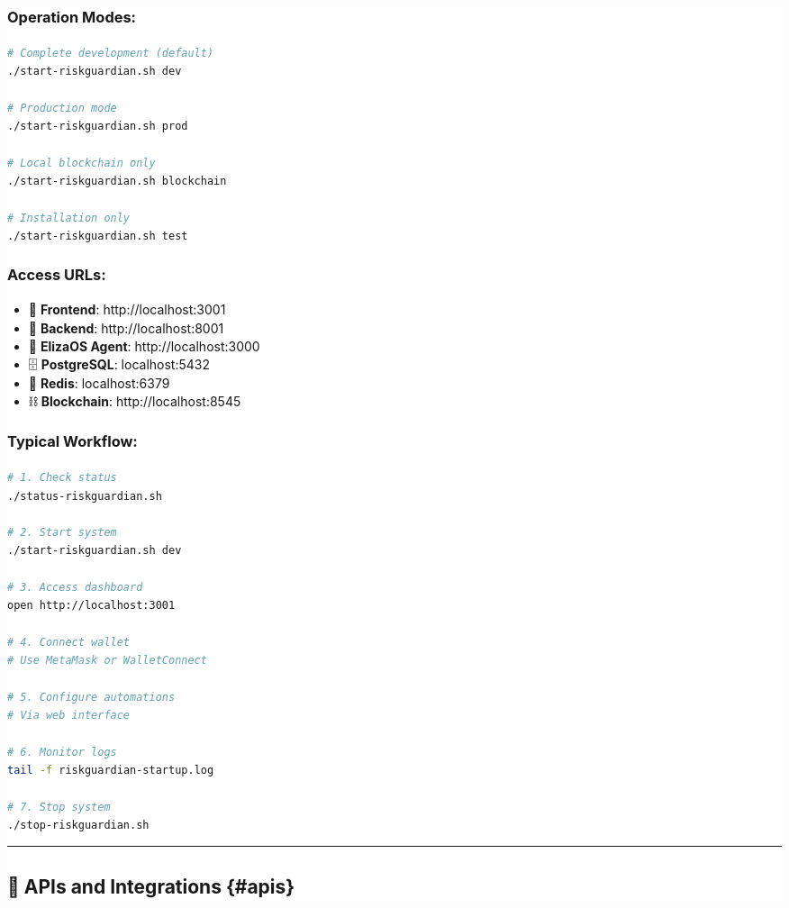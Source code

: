 ### Operation Modes:

```bash
# Complete development (default)
./start-riskguardian.sh dev

# Production mode
./start-riskguardian.sh prod

# Local blockchain only
./start-riskguardian.sh blockchain

# Installation only
./start-riskguardian.sh test
```

### Access URLs:

- 🎨 **Frontend**: http://localhost:3001
- 🔧 **Backend**: http://localhost:8001
- 🤖 **ElizaOS Agent**: http://localhost:3000
- 🗄️ **PostgreSQL**: localhost:5432
- 🔄 **Redis**: localhost:6379
- ⛓️ **Blockchain**: http://localhost:8545

### Typical Workflow:

```bash
# 1. Check status
./status-riskguardian.sh

# 2. Start system
./start-riskguardian.sh dev

# 3. Access dashboard
open http://localhost:3001

# 4. Connect wallet
# Use MetaMask or WalletConnect

# 5. Configure automations
# Via web interface

# 6. Monitor logs
tail -f riskguardian-startup.log

# 7. Stop system
./stop-riskguardian.sh
```

---

## 🔌 APIs and Integrations {#apis}
